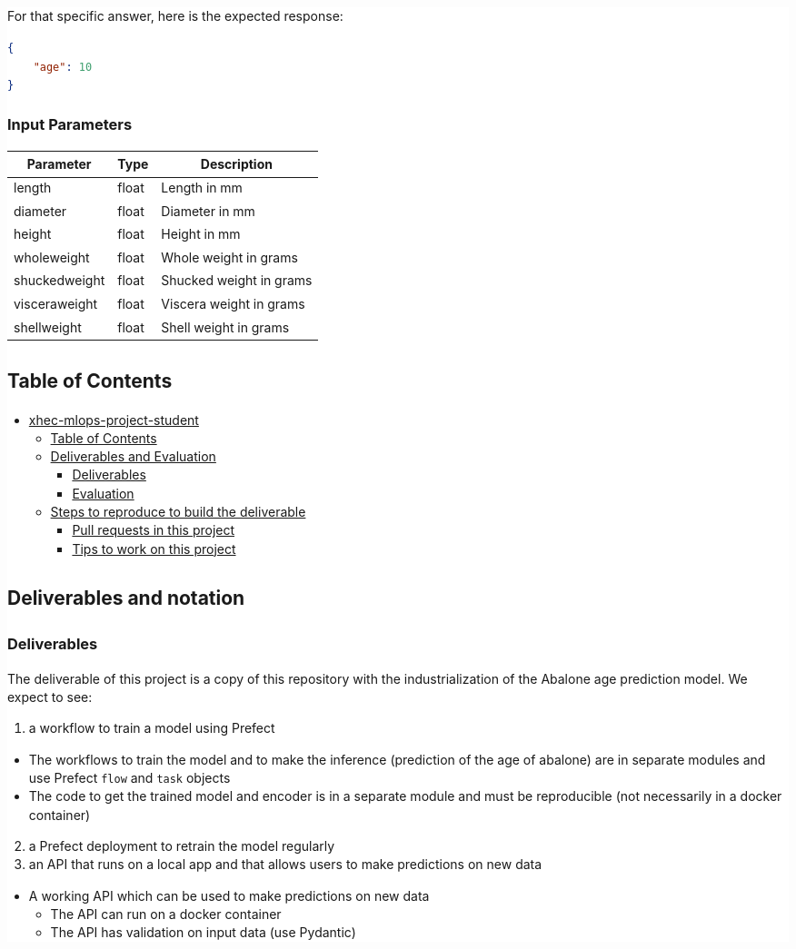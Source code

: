 For that specific answer, here is the expected response:
```json
{
    "age": 10
}
```

### Input Parameters

| Parameter | Type | Description |
|-----------|------|-------------|
| length | float | Length in mm |
| diameter | float | Diameter in mm |
| height | float | Height in mm |
| wholeweight | float | Whole weight in grams |
| shuckedweight | float | Shucked weight in grams |
| visceraweight | float | Viscera weight in grams |
| shellweight | float | Shell weight in grams |

## Table of Contents

- [xhec-mlops-project-student](#xhec-mlops-project-student)
  - [Table of Contents](#table-of-contents)
  - [Deliverables and Evaluation](#deliverables-and-evaluation)
    - [Deliverables](#deliverables)
    - [Evaluation](#evaluation)
  - [Steps to reproduce to build the deliverable](#steps-to-reproduce-to-build-the-deliverable)
    - [Pull requests in this project](#pull-requests-in-this-project)
    - [Tips to work on this project](#tips-to-work-on-this-project)

## Deliverables and notation

### Deliverables

The deliverable of this project is a copy of this repository with the industrialization of the Abalone age prediction model. We expect to see:

1. a workflow to train a model using Prefect

- The workflows to train the model and to make the inference (prediction of the age of abalone) are in separate modules and use Prefect `flow` and `task` objects
- The code to get the trained model and encoder is in a separate module and must be reproducible (not necessarily in a docker container)

2. a Prefect deployment to retrain the model regularly
3. an API that runs on a local app and that allows users to make predictions on new data

- A working API which can be used to make predictions on new data
  - The API can run on a docker container
  - The API has validation on input data (use Pydantic)
